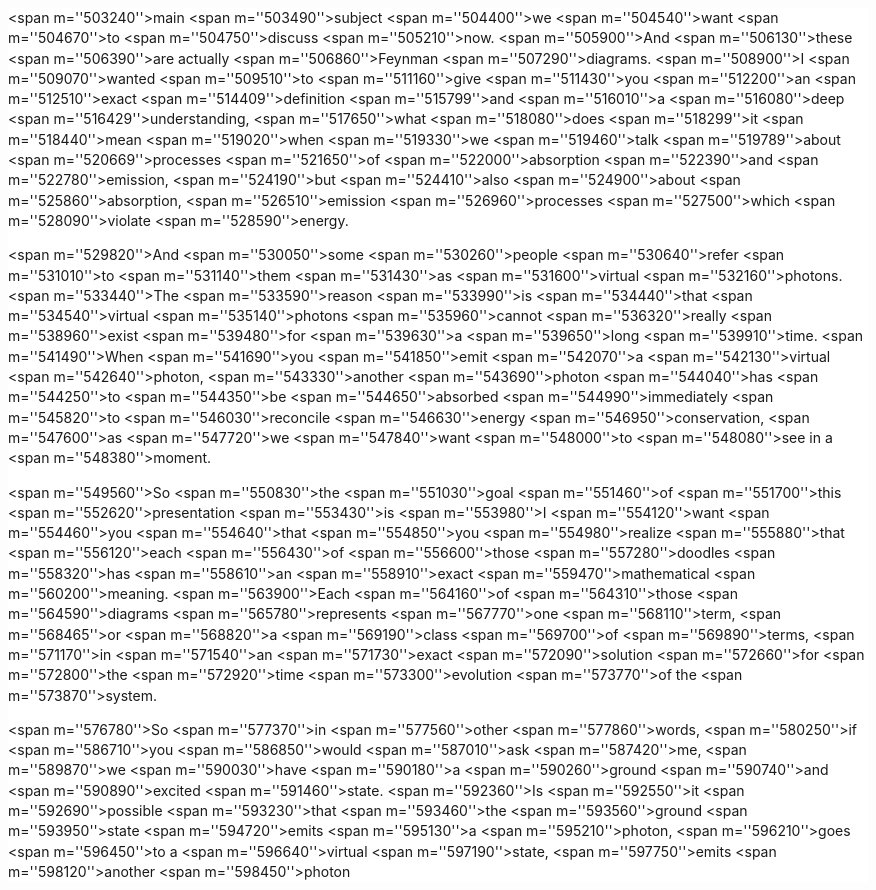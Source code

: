   <span m=''503240''>main</span> <span m=''503490''>subject</span> <span m=''504400''>we</span>
  <span m=''504540''>want</span> <span m=''504670''>to</span> <span m=''504750''>discuss</span>
  <span m=''505210''>now.</span> <span m=''505900''>And</span> <span m=''506130''>these</span>
  <span m=''506390''>are actually</span> <span m=''506860''>Feynman</span> <span m=''507290''>diagrams.</span>
  <span m=''508900''>I</span> <span m=''509070''>wanted</span> <span m=''509510''>to</span>
  <span m=''511160''>give</span> <span m=''511430''>you</span> <span m=''512200''>an</span>
  <span m=''512510''>exact</span> <span m=''514409''>definition</span> <span m=''515799''>and</span>
  <span m=''516010''>a</span> <span m=''516080''>deep</span> <span m=''516429''>understanding,</span>
  <span m=''517650''>what</span> <span m=''518080''>does</span> <span m=''518299''>it</span>
  <span m=''518440''>mean</span> <span m=''519020''>when</span> <span m=''519330''>we</span>
  <span m=''519460''>talk</span> <span m=''519789''>about</span> <span m=''520669''>processes</span>
  <span m=''521650''>of</span> <span m=''522000''>absorption</span> <span m=''522390''>and</span>
  <span m=''522780''>emission,</span> <span m=''524190''>but</span> <span m=''524410''>also</span>
  <span m=''524900''>about</span> <span m=''525860''>absorption,</span> <span m=''526510''>emission</span>
  <span m=''526960''>processes</span> <span m=''527500''>which</span> <span m=''528090''>violate</span>
  <span m=''528590''>energy.</span> </p><p><span m=''529820''>And</span> <span m=''530050''>some</span>
  <span m=''530260''>people</span> <span m=''530640''>refer</span> <span m=''531010''>to</span>
  <span m=''531140''>them</span> <span m=''531430''>as</span> <span m=''531600''>virtual</span>
  <span m=''532160''>photons.</span> <span m=''533440''>The</span> <span m=''533590''>reason</span>
  <span m=''533990''>is</span> <span m=''534440''>that</span> <span m=''534540''>virtual</span>
  <span m=''535140''>photons</span> <span m=''535960''>cannot</span> <span m=''536320''>really</span>
  <span m=''538960''>exist</span> <span m=''539480''>for</span> <span m=''539630''>a</span>
  <span m=''539650''>long</span> <span m=''539910''>time.</span> <span m=''541490''>When</span>
  <span m=''541690''>you</span> <span m=''541850''>emit</span> <span m=''542070''>a</span>
  <span m=''542130''>virtual</span> <span m=''542640''>photon,</span> <span m=''543330''>another</span>
  <span m=''543690''>photon</span> <span m=''544040''>has</span> <span m=''544250''>to</span>
  <span m=''544350''>be</span> <span m=''544650''>absorbed</span> <span m=''544990''>immediately</span>
  <span m=''545820''>to</span> <span m=''546030''>reconcile</span> <span m=''546630''>energy</span>
  <span m=''546950''>conservation,</span> <span m=''547600''>as</span> <span m=''547720''>we</span>
  <span m=''547840''>want</span> <span m=''548000''>to</span> <span m=''548080''>see
  in a</span> <span m=''548380''>moment.</span> </p><p><span m=''549560''>So</span>
  <span m=''550830''>the</span> <span m=''551030''>goal</span> <span m=''551460''>of</span>
  <span m=''551700''>this</span> <span m=''552620''>presentation</span> <span m=''553430''>is</span>
  <span m=''553980''>I</span> <span m=''554120''>want</span> <span m=''554460''>you</span>
  <span m=''554640''>that</span> <span m=''554850''>you</span> <span m=''554980''>realize</span>
  <span m=''555880''>that</span> <span m=''556120''>each</span> <span m=''556430''>of</span>
  <span m=''556600''>those</span> <span m=''557280''>doodles</span> <span m=''558320''>has</span>
  <span m=''558610''>an</span> <span m=''558910''>exact</span> <span m=''559470''>mathematical</span>
  <span m=''560200''>meaning.</span> <span m=''563900''>Each</span> <span m=''564160''>of</span>
  <span m=''564310''>those</span> <span m=''564590''>diagrams</span> <span m=''565780''>represents</span>
  <span m=''567770''>one</span> <span m=''568110''>term,</span> <span m=''568465''>or</span>
  <span m=''568820''>a</span> <span m=''569190''>class</span> <span m=''569700''>of</span>
  <span m=''569890''>terms,</span> <span m=''571170''>in</span> <span m=''571540''>an</span>
  <span m=''571730''>exact</span> <span m=''572090''>solution</span> <span m=''572660''>for</span>
  <span m=''572800''>the</span> <span m=''572920''>time</span> <span m=''573300''>evolution</span>
  <span m=''573770''>of the</span> <span m=''573870''>system.</span> </p><p><span
  m=''576780''>So</span> <span m=''577370''>in</span> <span m=''577560''>other</span>
  <span m=''577860''>words,</span> <span m=''580250''>if</span> <span m=''586710''>you</span>
  <span m=''586850''>would</span> <span m=''587010''>ask</span> <span m=''587420''>me,</span>
  <span m=''589870''>we</span> <span m=''590030''>have</span> <span m=''590180''>a</span>
  <span m=''590260''>ground</span> <span m=''590740''>and</span> <span m=''590890''>excited</span>
  <span m=''591460''>state.</span> <span m=''592360''>Is</span> <span m=''592550''>it</span>
  <span m=''592690''>possible</span> <span m=''593230''>that</span> <span m=''593460''>the</span>
  <span m=''593560''>ground</span> <span m=''593950''>state</span> <span m=''594720''>emits</span>
  <span m=''595130''>a</span> <span m=''595210''>photon,</span> <span m=''596210''>goes</span>
  <span m=''596450''>to a</span> <span m=''596640''>virtual</span> <span m=''597190''>state,</span>
  <span m=''597750''>emits</span> <span m=''598120''>another</span> <span m=''598450''>photon</span>